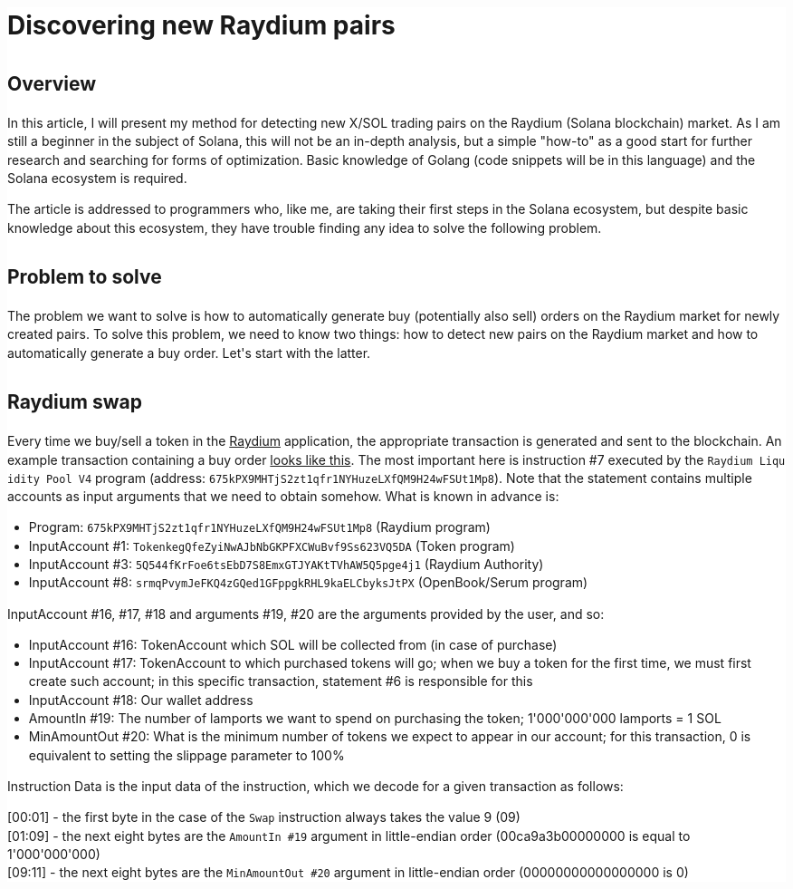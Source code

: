 # Discovering new Raydium pairs

## Overview

In this article, I will present my method for detecting new X/SOL trading pairs on the Raydium (Solana blockchain) market. As I am still a beginner in the subject of Solana, this will not be an in-depth analysis, but a simple "how-to" as a good start for further research and searching for forms of optimization. Basic knowledge of Golang (code snippets will be in this language) and the Solana ecosystem is required.

The article is addressed to programmers who, like me, are taking their first steps in the Solana ecosystem, but despite basic knowledge about this ecosystem, they have trouble finding any idea to solve the following problem.

## Problem to solve

The problem we want to solve is how to automatically generate buy (potentially also sell) orders on the Raydium market for newly created pairs. To solve this problem, we need to know two things: how to detect new pairs on the Raydium market and how to automatically generate a buy order. Let's start with the latter.

## Raydium swap

Every time we buy/sell a token in the [Raydium](https://raydium.io/swap/) application, the appropriate transaction is generated and sent to the blockchain. An example transaction containing a buy order [looks like this](https://solscan.io/tx/2xDzRw7QamtB8CMJJxi6SFQ4FSE88kELVTgwzRyWQB5zc158yUZY4SLNspjAbw5AM6pVEFCVraxa1cwPPtgew3py). The most important here is instruction #7 executed by the `Raydium Liquidity Pool V4` program (address: `675kPX9MHTjS2zt1qfr1NYHuzeLXfQM9H24wFSUt1Mp8`). Note that the statement contains multiple accounts as input arguments that we need to obtain somehow. What is known in advance is:

* Program: `675kPX9MHTjS2zt1qfr1NYHuzeLXfQM9H24wFSUt1Mp8` (Raydium program)
* InputAccount #1: `TokenkegQfeZyiNwAJbNbGKPFXCWuBvf9Ss623VQ5DA` (Token program)
* InputAccount #3: `5Q544fKrFoe6tsEbD7S8EmxGTJYAKtTVhAW5Q5pge4j1` (Raydium Authority)
* InputAccount #8: `srmqPvymJeFKQ4zGQed1GFppgkRHL9kaELCbyksJtPX` (OpenBook/Serum program)

InputAccount #16, #17, #18 and arguments #19, #20 are the arguments provided by the user, and so:

* InputAccount #16: TokenAccount which SOL will be collected from (in case of purchase)
* InputAccount #17: TokenAccount to which purchased tokens will go; when we buy a token for the first time, we must first create such account; in this specific transaction, statement #6 is responsible for this
* InputAccount #18: Our wallet address
* AmountIn #19: The number of lamports we want to spend on purchasing the token; 1'000'000'000 lamports = 1 SOL
* MinAmountOut #20: What is the minimum number of tokens we expect to appear in our account; for this transaction, 0 is equivalent to setting the slippage parameter to 100%

Instruction Data is the input data of the instruction, which we decode for a given transaction as follows:

[00:01] - the first byte in the case of the `Swap` instruction always takes the value 9 (09) \
[01:09] - the next eight bytes are the `AmountIn #19` argument in little-endian order (00ca9a3b00000000 is equal to 1'000'000'000) \
[09:11] - the next eight bytes are the `MinAmountOut #20` argument in little-endian order (00000000000000000 is 0)
